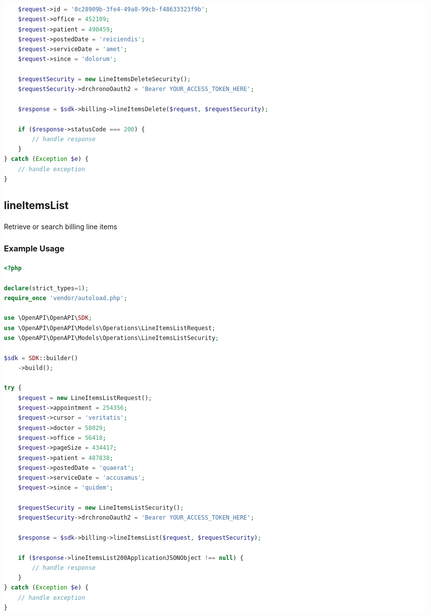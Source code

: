 ```php
    $request->id = '0c28909b-3fe4-49a8-99cb-f48633323f9b';
    $request->office = 452109;
    $request->patient = 490459;
    $request->postedDate = 'reiciendis';
    $request->serviceDate = 'amet';
    $request->since = 'dolorum';

    $requestSecurity = new LineItemsDeleteSecurity();
    $requestSecurity->drchronoOauth2 = 'Bearer YOUR_ACCESS_TOKEN_HERE';

    $response = $sdk->billing->lineItemsDelete($request, $requestSecurity);

    if ($response->statusCode === 200) {
        // handle response
    }
} catch (Exception $e) {
    // handle exception
}
```

## lineItemsList

Retrieve or search billing line items

### Example Usage

```php
<?php

declare(strict_types=1);
require_once 'vendor/autoload.php';

use \OpenAPI\OpenAPI\SDK;
use \OpenAPI\OpenAPI\Models\Operations\LineItemsListRequest;
use \OpenAPI\OpenAPI\Models\Operations\LineItemsListSecurity;

$sdk = SDK::builder()
    ->build();

try {
    $request = new LineItemsListRequest();
    $request->appointment = 254356;
    $request->cursor = 'veritatis';
    $request->doctor = 58029;
    $request->office = 56418;
    $request->pageSize = 434417;
    $request->patient = 487838;
    $request->postedDate = 'quaerat';
    $request->serviceDate = 'accusamus';
    $request->since = 'quidem';

    $requestSecurity = new LineItemsListSecurity();
    $requestSecurity->drchronoOauth2 = 'Bearer YOUR_ACCESS_TOKEN_HERE';

    $response = $sdk->billing->lineItemsList($request, $requestSecurity);

    if ($response->lineItemsList200ApplicationJSONObject !== null) {
        // handle response
    }
} catch (Exception $e) {
    // handle exception
}
```
